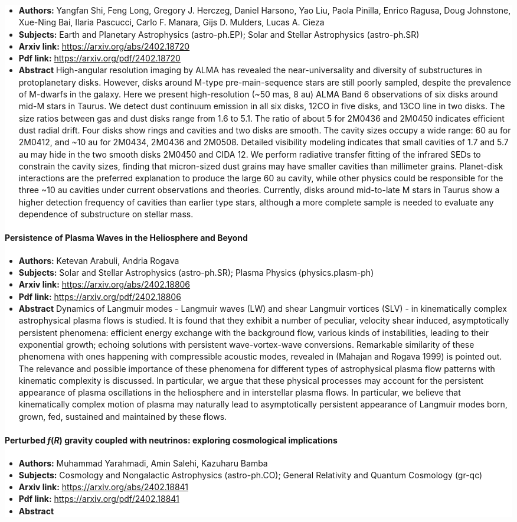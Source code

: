  - **Authors:** Yangfan Shi, Feng Long, Gregory J. Herczeg, Daniel Harsono, Yao Liu, Paola Pinilla, Enrico Ragusa, Doug Johnstone, Xue-Ning Bai, Ilaria Pascucci, Carlo F. Manara, Gijs D. Mulders, Lucas A. Cieza
 - **Subjects:** Earth and Planetary Astrophysics (astro-ph.EP); Solar and Stellar Astrophysics (astro-ph.SR)
 - **Arxiv link:** https://arxiv.org/abs/2402.18720
 - **Pdf link:** https://arxiv.org/pdf/2402.18720
 - **Abstract**
 High-angular resolution imaging by ALMA has revealed the near-universality and diversity of substructures in protoplanetary disks. However, disks around M-type pre-main-sequence stars are still poorly sampled, despite the prevalence of M-dwarfs in the galaxy. Here we present high-resolution (~50 mas, 8 au) ALMA Band 6 observations of six disks around mid-M stars in Taurus. We detect dust continuum emission in all six disks, 12CO in five disks, and 13CO line in two disks. The size ratios between gas and dust disks range from 1.6 to 5.1. The ratio of about 5 for 2M0436 and 2M0450 indicates efficient dust radial drift. Four disks show rings and cavities and two disks are smooth. The cavity sizes occupy a wide range: 60 au for 2M0412, and ~10 au for 2M0434, 2M0436 and 2M0508. Detailed visibility modeling indicates that small cavities of 1.7 and 5.7 au may hide in the two smooth disks 2M0450 and CIDA 12. We perform radiative transfer fitting of the infrared SEDs to constrain the cavity sizes, finding that micron-sized dust grains may have smaller cavities than millimeter grains. Planet-disk interactions are the preferred explanation to produce the large 60 au cavity, while other physics could be responsible for the three ~10 au cavities under current observations and theories. Currently, disks around mid-to-late M stars in Taurus show a higher detection frequency of cavities than earlier type stars, although a more complete sample is needed to evaluate any dependence of substructure on stellar mass.
#### Persistence of Plasma Waves in the Heliosphere and Beyond
 - **Authors:** Ketevan Arabuli, Andria Rogava
 - **Subjects:** Solar and Stellar Astrophysics (astro-ph.SR); Plasma Physics (physics.plasm-ph)
 - **Arxiv link:** https://arxiv.org/abs/2402.18806
 - **Pdf link:** https://arxiv.org/pdf/2402.18806
 - **Abstract**
 Dynamics of Langmuir modes - Langmuir waves (LW) and shear Langmuir vortices (SLV) - in kinematically complex astrophysical plasma flows is studied. It is found that they exhibit a number of peculiar, velocity shear induced, asymptotically persistent phenomena: efficient energy exchange with the background flow, various kinds of instabilities, leading to their exponential growth; echoing solutions with persistent wave-vortex-wave conversions. Remarkable similarity of these phenomena with ones happening with compressible acoustic modes, revealed in (Mahajan and Rogava 1999) is pointed out. The relevance and possible importance of these phenomena for different types of astrophysical plasma flow patterns with kinematic complexity is discussed. In particular, we argue that these physical processes may account for the persistent appearance of plasma oscillations in the heliosphere and in interstellar plasma flows. In particular, we believe that kinematically complex motion of plasma may naturally lead to asymptotically persistent appearance of Langmuir modes born, grown, fed, sustained and maintained by these flows.
#### Perturbed $f(R)$ gravity coupled with neutrinos: exploring cosmological  implications
 - **Authors:** Muhammad Yarahmadi, Amin Salehi, Kazuharu Bamba
 - **Subjects:** Cosmology and Nongalactic Astrophysics (astro-ph.CO); General Relativity and Quantum Cosmology (gr-qc)
 - **Arxiv link:** https://arxiv.org/abs/2402.18841
 - **Pdf link:** https://arxiv.org/pdf/2402.18841
 - **Abstract**
